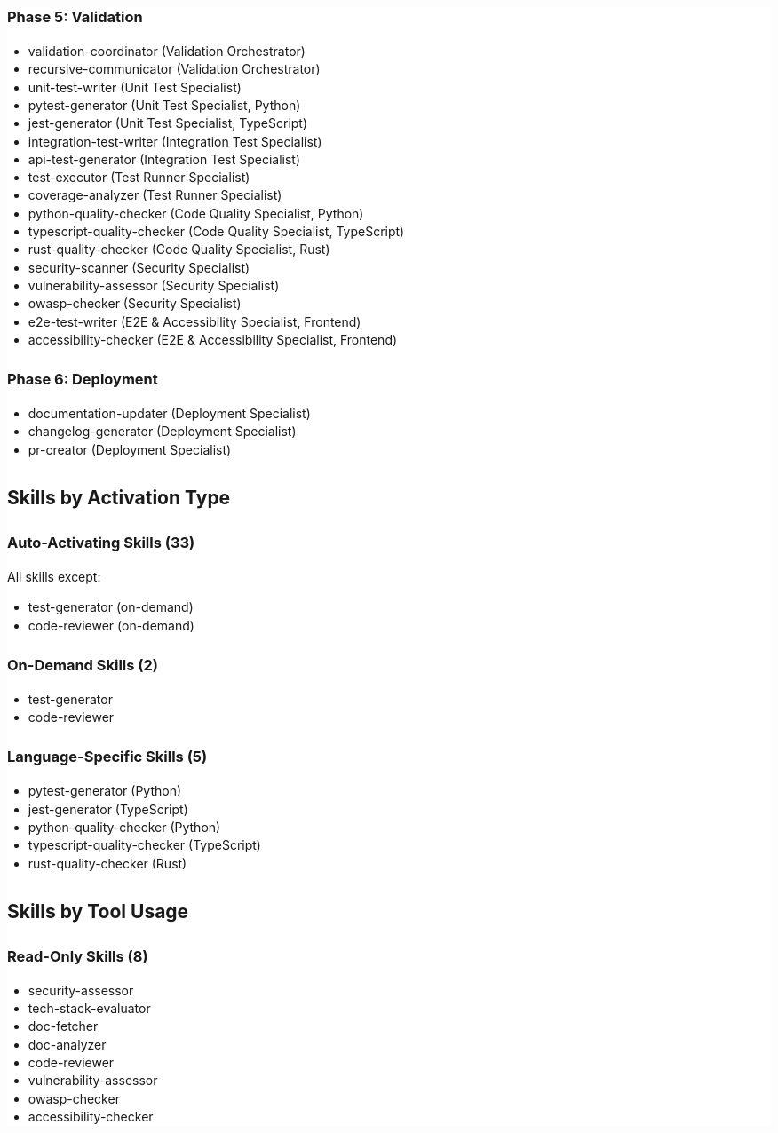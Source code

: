 ### Phase 5: Validation
- validation-coordinator (Validation Orchestrator)
- recursive-communicator (Validation Orchestrator)
- unit-test-writer (Unit Test Specialist)
- pytest-generator (Unit Test Specialist, Python)
- jest-generator (Unit Test Specialist, TypeScript)
- integration-test-writer (Integration Test Specialist)
- api-test-generator (Integration Test Specialist)
- test-executor (Test Runner Specialist)
- coverage-analyzer (Test Runner Specialist)
- python-quality-checker (Code Quality Specialist, Python)
- typescript-quality-checker (Code Quality Specialist, TypeScript)
- rust-quality-checker (Code Quality Specialist, Rust)
- security-scanner (Security Specialist)
- vulnerability-assessor (Security Specialist)
- owasp-checker (Security Specialist)
- e2e-test-writer (E2E & Accessibility Specialist, Frontend)
- accessibility-checker (E2E & Accessibility Specialist, Frontend)

### Phase 6: Deployment
- documentation-updater (Deployment Specialist)
- changelog-generator (Deployment Specialist)
- pr-creator (Deployment Specialist)

## Skills by Activation Type

### Auto-Activating Skills (33)
All skills except:
- test-generator (on-demand)
- code-reviewer (on-demand)

### On-Demand Skills (2)
- test-generator
- code-reviewer

### Language-Specific Skills (5)
- pytest-generator (Python)
- jest-generator (TypeScript)
- python-quality-checker (Python)
- typescript-quality-checker (TypeScript)
- rust-quality-checker (Rust)

## Skills by Tool Usage

### Read-Only Skills (8)
- security-assessor
- tech-stack-evaluator
- doc-fetcher
- doc-analyzer
- code-reviewer
- vulnerability-assessor
- owasp-checker
- accessibility-checker
